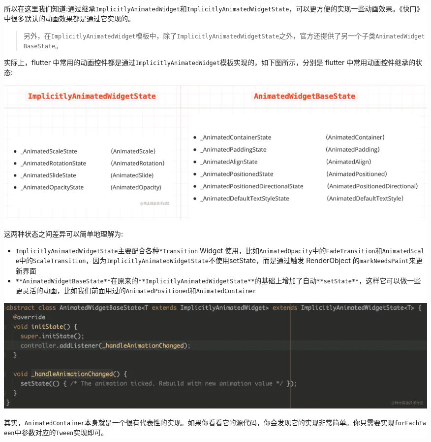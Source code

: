 所以在这里我们知道:通过继承`ImplicitlyAnimatedWidget`和`ImplicitlyAnimatedWidgetState`，可以更方便的实现一些动画效果。《快门》中很多默认的动画效果都是通过它实现的。

> 另外，在`ImplicitlyAnimatedWidget`模板中，除了`ImplicitlyAnimatedWidgetState`之外，官方还提供了另一个子类`AnimatedWidgetBaseState`。

实际上，flutter 中常用的动画控件都是通过`ImplicitlyAnimatedWidget`模板实现的，如下图所示，分别是 flutter 中常用动画控件继承的状态:

![](img/3e3a4f0e04f338f0f9f51fd9dfcc3e6d.png)

这两种状态之间差异可以简单地理解为:

*   `ImplicitlyAnimatedWidgetState`主要配合各种`*Transition` Widget 使用，比如`AnimatedOpacity`中的`FadeTransition`和`AnimatedScale`中的`ScaleTransition`，因为`ImplicitlyAnimatedWidgetState`不使用setState，而是通过触发 RenderObject 的`markNeedsPaint`来更新界面
*   `**AnimatedWidgetBaseState**`在原来的`**ImplicitlyAnimatedWidgetState**`的基础上增加了自动`**setState**`，这样它可以做一些更灵活的动画，比如我们前面用过的`AnimatedPositioned`和`AnimatedContainer`

![](img/ea7feb4f649eaed94dd800e34256b6ca.png)

其实，`AnimatedContainer`本身就是一个很有代表性的实现。如果你看看它的源代码，你会发现它的实现非常简单。你只需要实现`forEachTween`中参数对应的`Tween`实现即可。
